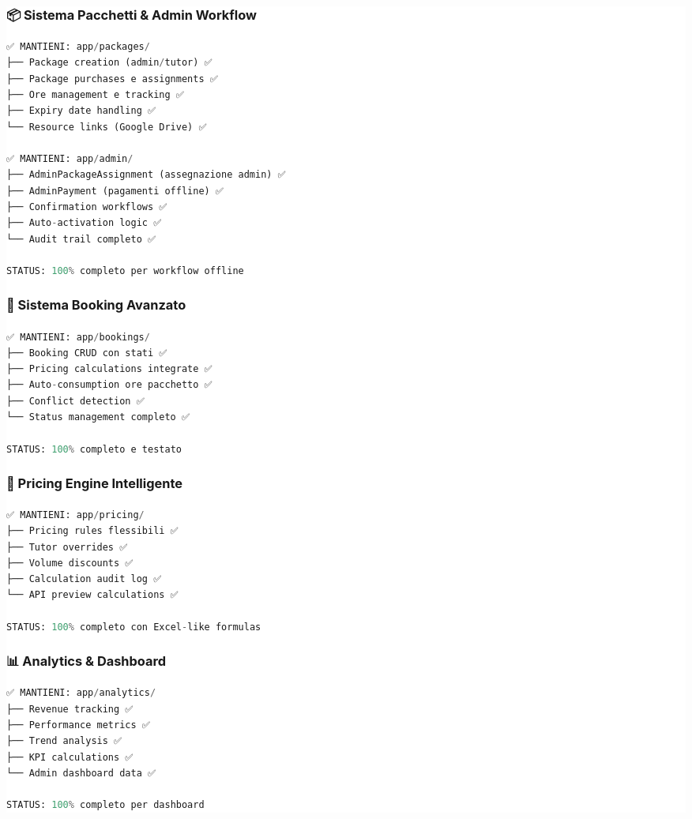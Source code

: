 ### **📦 Sistema Pacchetti & Admin Workflow**
```python
✅ MANTIENI: app/packages/
├── Package creation (admin/tutor) ✅
├── Package purchases e assignments ✅
├── Ore management e tracking ✅
├── Expiry date handling ✅
└── Resource links (Google Drive) ✅

✅ MANTIENI: app/admin/
├── AdminPackageAssignment (assegnazione admin) ✅
├── AdminPayment (pagamenti offline) ✅
├── Confirmation workflows ✅
├── Auto-activation logic ✅
└── Audit trail completo ✅

STATUS: 100% completo per workflow offline
```

### **📅 Sistema Booking Avanzato**
```python
✅ MANTIENI: app/bookings/
├── Booking CRUD con stati ✅
├── Pricing calculations integrate ✅
├── Auto-consumption ore pacchetto ✅
├── Conflict detection ✅
└── Status management completo ✅

STATUS: 100% completo e testato
```

### **🎯 Pricing Engine Intelligente**
```python
✅ MANTIENI: app/pricing/
├── Pricing rules flessibili ✅
├── Tutor overrides ✅
├── Volume discounts ✅
├── Calculation audit log ✅
└── API preview calculations ✅

STATUS: 100% completo con Excel-like formulas
```

### **📊 Analytics & Dashboard**
```python
✅ MANTIENI: app/analytics/
├── Revenue tracking ✅
├── Performance metrics ✅
├── Trend analysis ✅
├── KPI calculations ✅
└── Admin dashboard data ✅

STATUS: 100% completo per dashboard
```
